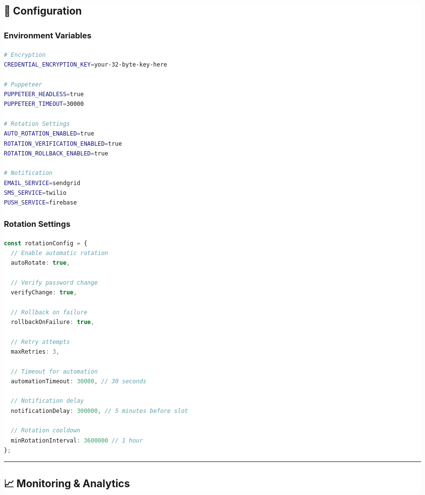 ## 🔧 **Configuration**

### **Environment Variables**
```bash
# Encryption
CREDENTIAL_ENCRYPTION_KEY=your-32-byte-key-here

# Puppeteer
PUPPETEER_HEADLESS=true
PUPPETEER_TIMEOUT=30000

# Rotation Settings
AUTO_ROTATION_ENABLED=true
ROTATION_VERIFICATION_ENABLED=true
ROTATION_ROLLBACK_ENABLED=true

# Notification
EMAIL_SERVICE=sendgrid
SMS_SERVICE=twilio
PUSH_SERVICE=firebase
```

### **Rotation Settings**
```typescript
const rotationConfig = {
  // Enable automatic rotation
  autoRotate: true,
  
  // Verify password change
  verifyChange: true,
  
  // Rollback on failure
  rollbackOnFailure: true,
  
  // Retry attempts
  maxRetries: 3,
  
  // Timeout for automation
  automationTimeout: 30000, // 30 seconds
  
  // Notification delay
  notificationDelay: 300000, // 5 minutes before slot
  
  // Rotation cooldown
  minRotationInterval: 3600000 // 1 hour
};
```

---

## 📈 **Monitoring & Analytics**
